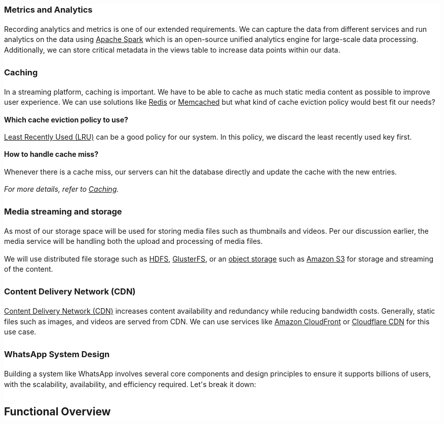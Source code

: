 ### Metrics and Analytics

Recording analytics and metrics is one of our extended requirements. We can capture the data from different services and run analytics on the data using [Apache Spark](https://spark.apache.org) which is an open-source unified analytics engine for large-scale data processing. Additionally, we can store critical metadata in the views table to increase data points within our data.

### Caching

In a streaming platform, caching is important. We have to be able to cache as much static media content as possible to improve user experience. We can use solutions like [Redis](https://redis.io) or [Memcached](https://memcached.org) but what kind of cache eviction policy would best fit our needs?

**Which cache eviction policy to use?**

[Least Recently Used (LRU)](<https://en.wikipedia.org/wiki/Cache_replacement_policies#Least_recently_used_(LRU)>) can be a good policy for our system. In this policy, we discard the least recently used key first.

**How to handle cache miss?**

Whenever there is a cache miss, our servers can hit the database directly and update the cache with the new entries.

_For more details, refer to [Caching](https://karanpratapsingh.com/courses/system-design/caching)._

### Media streaming and storage

As most of our storage space will be used for storing media files such as thumbnails and videos. Per our discussion earlier, the media service will be handling both the upload and processing of media files.

We will use distributed file storage such as [HDFS](https://karanpratapsingh.com/courses/system-design/storage#hdfs), [GlusterFS](https://www.gluster.org), or an [object storage](https://karanpratapsingh.com/courses/system-design/storage#object-storage) such as [Amazon S3](https://aws.amazon.com/s3) for storage and streaming of the content.

### Content Delivery Network (CDN)

[Content Delivery Network (CDN)](https://karanpratapsingh.com/courses/system-design/content-delivery-network) increases content availability and redundancy while reducing bandwidth costs. Generally, static files such as images, and videos are served from CDN. We can use services like [Amazon CloudFront](https://aws.amazon.com/cloudfront) or [Cloudflare CDN](https://www.cloudflare.com/cdn) for this use case.



### WhatsApp System Design

Building a system like WhatsApp involves several core components and design principles to ensure it supports billions of users, with the scalability, availability, and efficiency required. Let's break it down:

## Functional Overview
